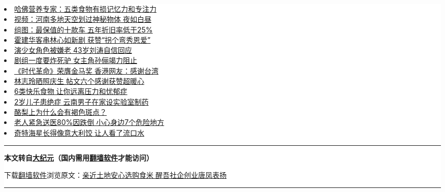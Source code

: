 <li><a href="https://github.com/ntzfzs3490/djy/blob/master/gb/21/11/28/n13404240.md#1">哈佛营养专家：五类食物有损记忆力和专注力</a></li>
<li><a href="https://github.com/ntzfzs3490/djy/blob/master/gb/21/11/29/n13405557.md#1">视频：河南多地天空划过神秘物体 夜如白昼</a></li>
<li><a href="https://github.com/ntzfzs3490/djy/blob/master/gb/21/11/25/n13396817.md#1">组图：最保值的十款车 五年折旧率低于25%</a></li>
<li><a href="https://github.com/ntzfzs3490/djy/blob/master/gb/21/11/28/n13404367.md#1">霍建华客串林心如新剧 获赞“拐个弯秀恩爱”</a></li>
<li><a href="https://github.com/ntzfzs3490/djy/blob/master/gb/21/11/29/n13406739.md#1">演少女角色被嫌老 43岁刘涛自信回应</a></li>
<li><a href="https://github.com/ntzfzs3490/djy/blob/master/gb/21/11/29/n13406484.md#1">剧组一度要炸死驴 女主角孙俪竭力阻止</a></li>
<li><a href="https://github.com/ntzfzs3490/djy/blob/master/gb/21/11/28/n13404481.md#1">《时代革命》荣膺金马奖 香港网友：感谢台湾</a></li>
<li><a href="https://github.com/ntzfzs3490/djy/blob/master/gb/21/11/28/n13404598.md#1">林志玲晒照庆生 帖文六个感谢获赞超暖心</a></li>
<li><a href="https://github.com/ntzfzs3490/djy/blob/master/gb/21/11/27/n13402465.md#1">6类快乐食物 让你远离压力和忧郁症</a></li>
<li><a href="https://github.com/ntzfzs3490/djy/blob/master/gb/21/11/28/n13403633.md#1">2岁儿子患绝症 云南男子在家设实验室制药</a></li>
<li><a href="https://github.com/ntzfzs3490/djy/blob/master/gb/21/11/29/n13405792.md#1">酪梨上为什么会有褐色斑点？</a></li>
<li><a href="https://github.com/ntzfzs3490/djy/blob/master/gb/21/11/27/n13401709.md#1">老人紧急送医80%因跌倒 小心身边7个危险地方</a></li>
<li><a href="https://github.com/ntzfzs3490/djy/blob/master/gb/21/11/28/n13403526.md#1">奇特海星长得像意大利饺 让人看了流口水</a></li>
<hr>

<strong>本文转自<a href="https://www.epochtimes.com">大纪元</a>（国内需用<a href="https://github.com/ntzfzs3490/www/blob/master/README.md#8">翻墙软件</a>才能访问）</strong><p>下载<a href="https://github.com/ntzfzs3490/www/blob/master/README.md#8">翻墙软件</a>浏览原文：<a href="https://www.epochtimes.com/gb/21/12/1/n13409801.htm">亲近土地安心选购食米 醒吾社企创业唐凤表扬</a></p><hr>
